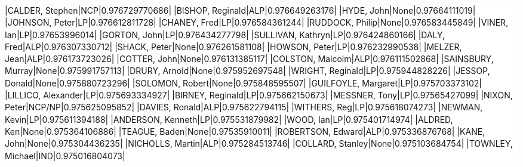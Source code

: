 |CALDER, Stephen|NCP|0.976729770686|
|BISHOP, Reginald|ALP|0.976649263176|
|HYDE, John|None|0.97664111019|
|JOHNSON, Peter|LP|0.976612811728|
|CHANEY, Fred|LP|0.976584361244|
|RUDDOCK, Philip|None|0.976583445849|
|VINER, Ian|LP|0.97653996014|
|GORTON, John|LP|0.976434277798|
|SULLIVAN, Kathryn|LP|0.976424860166|
|DALY, Fred|ALP|0.976307330712|
|SHACK, Peter|None|0.976261581108|
|HOWSON, Peter|LP|0.976232990538|
|MELZER, Jean|ALP|0.976173723026|
|COTTER, John|None|0.976131385117|
|COLSTON, Malcolm|ALP|0.976111502868|
|SAINSBURY, Murray|None|0.975991757113|
|DRURY, Arnold|None|0.975952697548|
|WRIGHT, Reginald|LP|0.975944828226|
|JESSOP, Donald|None|0.975880723296|
|SOLOMON, Robert|None|0.975848595507|
|GUILFOYLE, Margaret|LP|0.975703373102|
|LILLICO, Alexander|LP|0.975693334927|
|BIRNEY, Reginald|LP|0.975662150673|
|MESSNER, Tony|LP|0.97565427099|
|NIXON, Peter|NCP/NP|0.975625095852|
|DAVIES, Ronald|ALP|0.975622794115|
|WITHERS, Reg|LP|0.975618074273|
|NEWMAN, Kevin|LP|0.975611394188|
|ANDERSON, Kenneth|LP|0.975531879982|
|WOOD, Ian|LP|0.975401714974|
|ALDRED, Ken|None|0.975364106886|
|TEAGUE, Baden|None|0.97535910011|
|ROBERTSON, Edward|ALP|0.975336876768|
|KANE, John|None|0.975304436235|
|NICHOLLS, Martin|ALP|0.975284513746|
|COLLARD, Stanley|None|0.975103684754|
|TOWNLEY, Michael|IND|0.975016804073|
